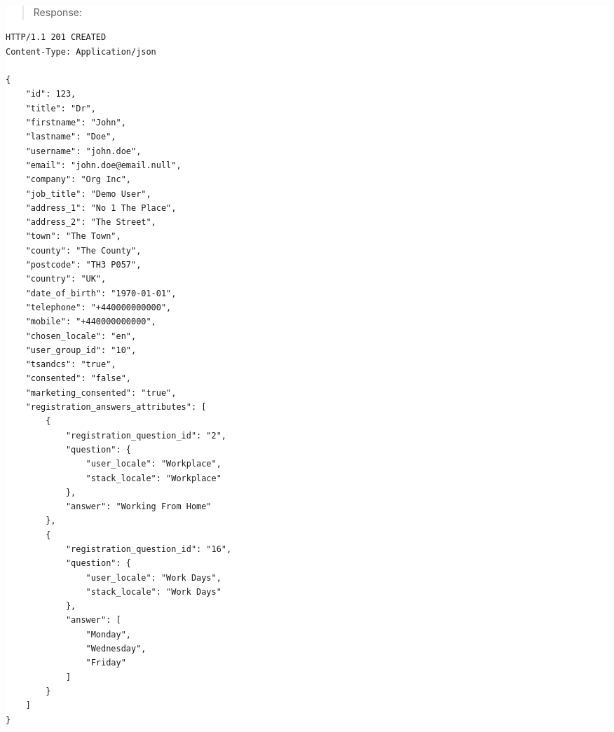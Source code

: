 > Response: 

``` http
HTTP/1.1 201 CREATED
Content-Type: Application/json

{
    "id": 123,
    "title": "Dr",
    "firstname": "John",
    "lastname": "Doe",
    "username": "john.doe",
    "email": "john.doe@email.null",
    "company": "Org Inc",
    "job_title": "Demo User",
    "address_1": "No 1 The Place",
    "address_2": "The Street",
    "town": "The Town",
    "county": "The County",
    "postcode": "TH3 P057",
    "country": "UK",
    "date_of_birth": "1970-01-01",
    "telephone": "+440000000000",
    "mobile": "+440000000000",
    "chosen_locale": "en",
    "user_group_id": "10",
    "tsandcs": "true",
    "consented": "false",
    "marketing_consented": "true",
    "registration_answers_attributes": [
        {
            "registration_question_id": "2",
            "question": {
                "user_locale": "Workplace",
                "stack_locale": "Workplace"
            },
            "answer": "Working From Home"
        },
        {
            "registration_question_id": "16",
            "question": {
                "user_locale": "Work Days",
                "stack_locale": "Work Days"
            },
            "answer": [
                "Monday",
                "Wednesday",
                "Friday"
            ]
        }
    ]
}
```
